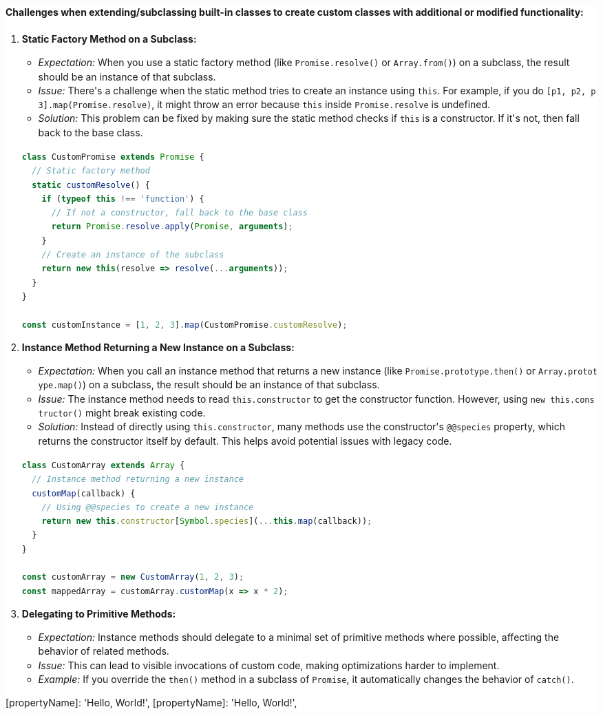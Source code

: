 #### Challenges when extending/subclassing built-in classes to create custom classes with additional or modified functionality:

1. **Static Factory Method on a Subclass:**
   - *Expectation:* When you use a static factory method (like `Promise.resolve()` or `Array.from()`) on a subclass, the result should be an instance of that subclass.
   - *Issue:* There's a challenge when the static method tries to create an instance using `this`. For example, if you do `[p1, p2, p3].map(Promise.resolve)`, it might throw an error because `this` inside `Promise.resolve` is undefined.
   - *Solution:* This problem can be fixed by making sure the static method checks if `this` is a constructor. If it's not, then fall back to the base class.

   ```javascript
   class CustomPromise extends Promise {
     // Static factory method
     static customResolve() {
       if (typeof this !== 'function') {
         // If not a constructor, fall back to the base class
         return Promise.resolve.apply(Promise, arguments);
       }
       // Create an instance of the subclass
       return new this(resolve => resolve(...arguments));
     }
   }

   const customInstance = [1, 2, 3].map(CustomPromise.customResolve);
   ```

2. **Instance Method Returning a New Instance on a Subclass:**
   - *Expectation:* When you call an instance method that returns a new instance (like `Promise.prototype.then()` or `Array.prototype.map()`) on a subclass, the result should be an instance of that subclass.
   - *Issue:* The instance method needs to read `this.constructor` to get the constructor function. However, using `new this.constructor()` might break existing code.
   - *Solution:* Instead of directly using `this.constructor`, many methods use the constructor's `@@species` property, which returns the constructor itself by default. This helps avoid potential issues with legacy code.

   ```javascript
   class CustomArray extends Array {
     // Instance method returning a new instance
     customMap(callback) {
       // Using @@species to create a new instance
       return new this.constructor[Symbol.species](...this.map(callback));
     }
   }

   const customArray = new CustomArray(1, 2, 3);
   const mappedArray = customArray.customMap(x => x * 2);
   ```

3. **Delegating to Primitive Methods:**
   - *Expectation:* Instance methods should delegate to a minimal set of primitive methods where possible, affecting the behavior of related methods.
   - *Issue:* This can lead to visible invocations of custom code, making optimizations harder to implement.
   - *Example:* If you override the `then()` method in a subclass of `Promise`, it automatically changes the behavior of `catch()`.


  [propertyName]: 'Hello, World!',
  [propertyName]: 'Hello, World!',